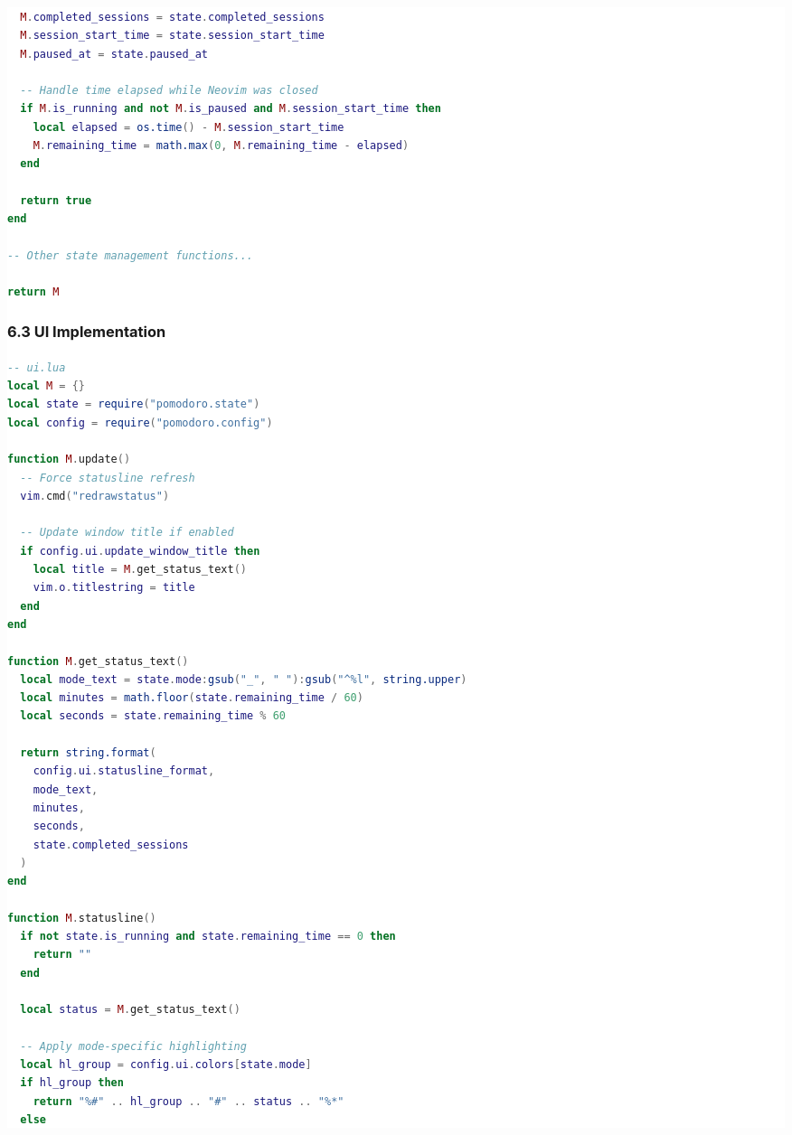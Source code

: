 ```lua
  M.completed_sessions = state.completed_sessions
  M.session_start_time = state.session_start_time
  M.paused_at = state.paused_at
  
  -- Handle time elapsed while Neovim was closed
  if M.is_running and not M.is_paused and M.session_start_time then
    local elapsed = os.time() - M.session_start_time
    M.remaining_time = math.max(0, M.remaining_time - elapsed)
  end
  
  return true
end

-- Other state management functions...

return M
```

### 6.3 UI Implementation

```lua
-- ui.lua
local M = {}
local state = require("pomodoro.state")
local config = require("pomodoro.config")

function M.update()
  -- Force statusline refresh
  vim.cmd("redrawstatus")
  
  -- Update window title if enabled
  if config.ui.update_window_title then
    local title = M.get_status_text()
    vim.o.titlestring = title
  end
end

function M.get_status_text()
  local mode_text = state.mode:gsub("_", " "):gsub("^%l", string.upper)
  local minutes = math.floor(state.remaining_time / 60)
  local seconds = state.remaining_time % 60
  
  return string.format(
    config.ui.statusline_format,
    mode_text,
    minutes,
    seconds,
    state.completed_sessions
  )
end

function M.statusline()
  if not state.is_running and state.remaining_time == 0 then
    return ""
  end
  
  local status = M.get_status_text()
  
  -- Apply mode-specific highlighting
  local hl_group = config.ui.colors[state.mode]
  if hl_group then
    return "%#" .. hl_group .. "#" .. status .. "%*"
  else
```